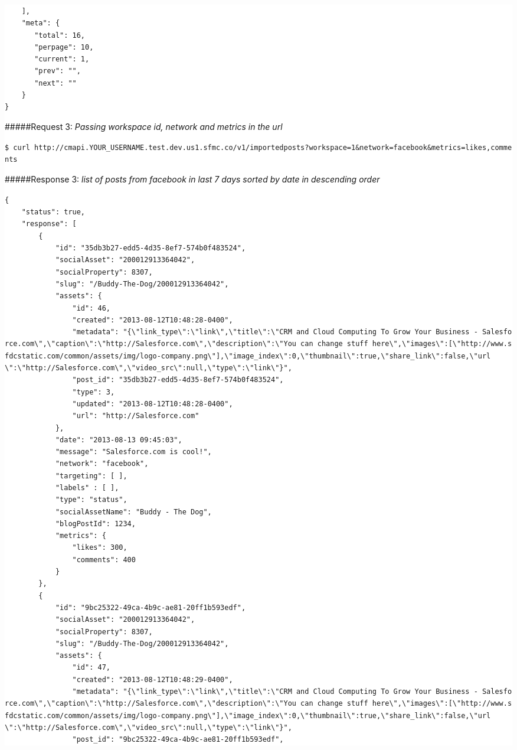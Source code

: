         ],
        "meta": {
           "total": 16,
           "perpage": 10,
           "current": 1,
           "prev": "",
           "next": ""
        }
    }
    
#####Request 3: *Passing workspace id, network and metrics in the url*

    $ curl http://cmapi.YOUR_USERNAME.test.dev.us1.sfmc.co/v1/importedposts?workspace=1&network=facebook&metrics=likes,comments

#####Response 3: *list of posts from facebook in last 7 days sorted by date in descending order*

    {
        "status": true,
        "response": [
            {
                "id": "35db3b27-edd5-4d35-8ef7-574b0f483524",
                "socialAsset": "200012913364042",
                "socialProperty": 8307,
                "slug": "/Buddy-The-Dog/200012913364042",
                "assets": {
                    "id": 46,
                    "created": "2013-08-12T10:48:28-0400",
                    "metadata": "{\"link_type\":\"link\",\"title\":\"CRM and Cloud Computing To Grow Your Business - Salesforce.com\",\"caption\":\"http://Salesforce.com\",\"description\":\"You can change stuff here\",\"images\":[\"http://www.sfdcstatic.com/common/assets/img/logo-company.png\"],\"image_index\":0,\"thumbnail\":true,\"share_link\":false,\"url\":\"http://Salesforce.com\",\"video_src\":null,\"type\":\"link\"}",
                    "post_id": "35db3b27-edd5-4d35-8ef7-574b0f483524",
                    "type": 3,
                    "updated": "2013-08-12T10:48:28-0400",
                    "url": "http://Salesforce.com"
                },
                "date": "2013-08-13 09:45:03",
                "message": "Salesforce.com is cool!",
                "network": "facebook",
                "targeting": [ ],
                "labels" : [ ],
                "type": "status",
                "socialAssetName": "Buddy - The Dog",
                "blogPostId": 1234,
                "metrics": {
                    "likes": 300,
                    "comments": 400
                }
            },
            {
                "id": "9bc25322-49ca-4b9c-ae81-20ff1b593edf",
                "socialAsset": "200012913364042",
                "socialProperty": 8307,
                "slug": "/Buddy-The-Dog/200012913364042",
                "assets": {
                    "id": 47,
                    "created": "2013-08-12T10:48:29-0400",
                    "metadata": "{\"link_type\":\"link\",\"title\":\"CRM and Cloud Computing To Grow Your Business - Salesforce.com\",\"caption\":\"http://Salesforce.com\",\"description\":\"You can change stuff here\",\"images\":[\"http://www.sfdcstatic.com/common/assets/img/logo-company.png\"],\"image_index\":0,\"thumbnail\":true,\"share_link\":false,\"url\":\"http://Salesforce.com\",\"video_src\":null,\"type\":\"link\"}",
                    "post_id": "9bc25322-49ca-4b9c-ae81-20ff1b593edf",